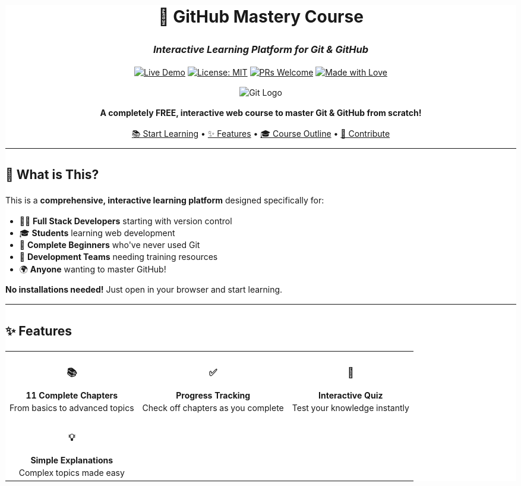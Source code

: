 <div align="center">

# 🚀 GitHub Mastery Course

### *Interactive Learning Platform for Git & GitHub*

[![Live Demo](https://img.shields.io/badge/🌐_Live_Demo-Click_Here-success?style=for-the-badge)](https://gauravsingh112.github.io/github-mastery-course/)
[![License: MIT](https://img.shields.io/badge/License-MIT-blue.svg?style=for-the-badge)](LICENSE)
[![PRs Welcome](https://img.shields.io/badge/PRs-welcome-brightgreen.svg?style=for-the-badge)](http://makeapullrequest.com)
[![Made with Love](https://img.shields.io/badge/Made_with-❤️-red?style=for-the-badge)]()

<img src="https://raw.githubusercontent.com/devicons/devicon/master/icons/git/git-original.svg" width="100" height="100" alt="Git Logo">

**A completely FREE, interactive web course to master Git & GitHub from scratch!**

[📚 Start Learning](#-quick-start) • [✨ Features](#-features) • [🎓 Course Outline](#-course-outline) • [🤝 Contribute](#-contributing)

---

</div>

## 🎯 What is This?

This is a **comprehensive, interactive learning platform** designed specifically for:

- 👨‍💻 **Full Stack Developers** starting with version control
- 🎓 **Students** learning web development
- 🌱 **Complete Beginners** who've never used Git
- 👥 **Development Teams** needing training resources
- 🌍 **Anyone** wanting to master GitHub!

**No installations needed!** Just open in your browser and start learning.

---

## ✨ Features

<table>
  <tr>
    <td align="center">
      <h3>📚</h3>
      <b>11 Complete Chapters</b><br>
      From basics to advanced topics
    </td>
    <td align="center">
      <h3>✅</h3>
      <b>Progress Tracking</b><br>
      Check off chapters as you complete
    </td>
    <td align="center">
      <h3>🎯</h3>
      <b>Interactive Quiz</b><br>
      Test your knowledge instantly
    </td>
  </tr>
  <tr>
    <td align="center">
      <h3>💡</h3>
      <b>Simple Explanations</b><br>
      Complex topics made easy
    </td>
    <td align="center">